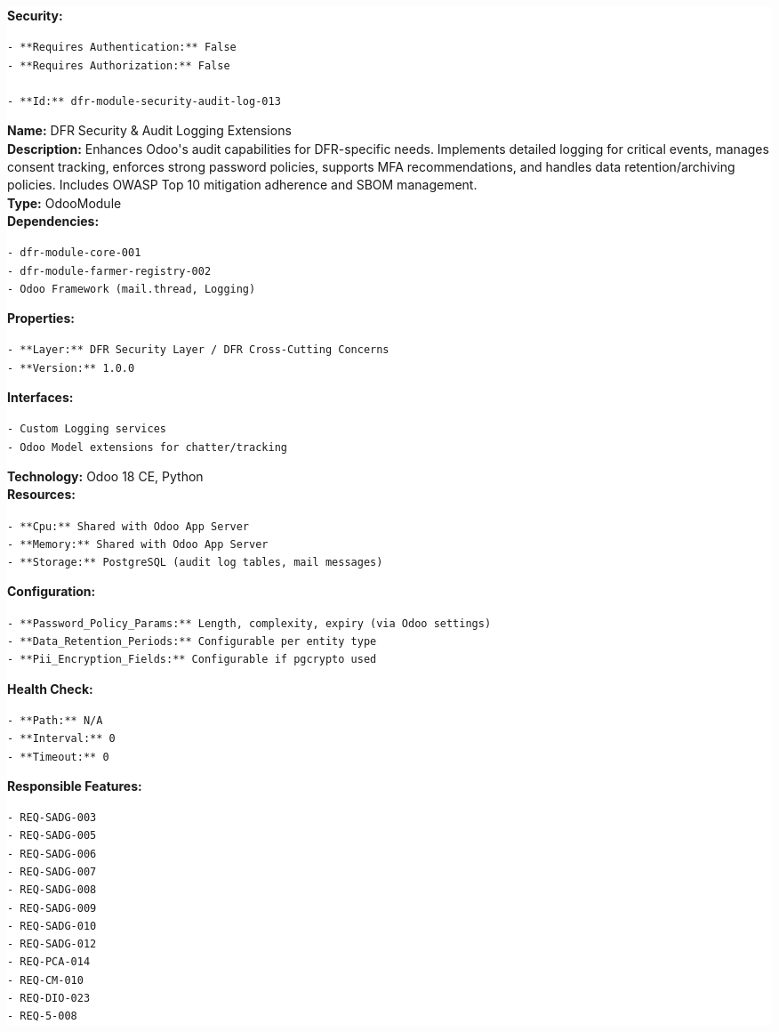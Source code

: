 **Security:**
    
    - **Requires Authentication:** False
    - **Requires Authorization:** False
    
    - **Id:** dfr-module-security-audit-log-013  
**Name:** DFR Security & Audit Logging Extensions  
**Description:** Enhances Odoo's audit capabilities for DFR-specific needs. Implements detailed logging for critical events, manages consent tracking, enforces strong password policies, supports MFA recommendations, and handles data retention/archiving policies. Includes OWASP Top 10 mitigation adherence and SBOM management.  
**Type:** OdooModule  
**Dependencies:**
    
    - dfr-module-core-001
    - dfr-module-farmer-registry-002
    - Odoo Framework (mail.thread, Logging)
    
**Properties:**
    
    - **Layer:** DFR Security Layer / DFR Cross-Cutting Concerns
    - **Version:** 1.0.0
    
**Interfaces:**
    
    - Custom Logging services
    - Odoo Model extensions for chatter/tracking
    
**Technology:** Odoo 18 CE, Python  
**Resources:**
    
    - **Cpu:** Shared with Odoo App Server
    - **Memory:** Shared with Odoo App Server
    - **Storage:** PostgreSQL (audit log tables, mail messages)
    
**Configuration:**
    
    - **Password_Policy_Params:** Length, complexity, expiry (via Odoo settings)
    - **Data_Retention_Periods:** Configurable per entity type
    - **Pii_Encryption_Fields:** Configurable if pgcrypto used
    
**Health Check:**
    
    - **Path:** N/A
    - **Interval:** 0
    - **Timeout:** 0
    
**Responsible Features:**
    
    - REQ-SADG-003
    - REQ-SADG-005
    - REQ-SADG-006
    - REQ-SADG-007
    - REQ-SADG-008
    - REQ-SADG-009
    - REQ-SADG-010
    - REQ-SADG-012
    - REQ-PCA-014
    - REQ-CM-010
    - REQ-DIO-023
    - REQ-5-008
    